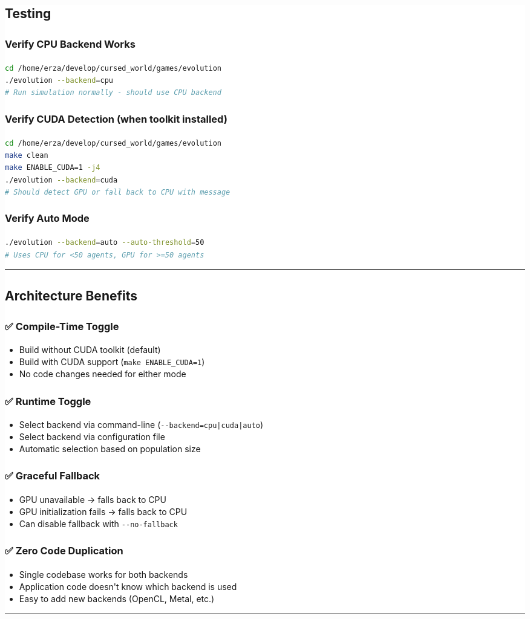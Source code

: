 
## Testing

### Verify CPU Backend Works
```bash
cd /home/erza/develop/cursed_world/games/evolution
./evolution --backend=cpu
# Run simulation normally - should use CPU backend
```

### Verify CUDA Detection (when toolkit installed)
```bash
cd /home/erza/develop/cursed_world/games/evolution
make clean
make ENABLE_CUDA=1 -j4
./evolution --backend=cuda
# Should detect GPU or fall back to CPU with message
```

### Verify Auto Mode
```bash
./evolution --backend=auto --auto-threshold=50
# Uses CPU for <50 agents, GPU for >=50 agents
```

---

## Architecture Benefits

### ✅ Compile-Time Toggle
- Build without CUDA toolkit (default)
- Build with CUDA support (`make ENABLE_CUDA=1`)
- No code changes needed for either mode

### ✅ Runtime Toggle
- Select backend via command-line (`--backend=cpu|cuda|auto`)
- Select backend via configuration file
- Automatic selection based on population size

### ✅ Graceful Fallback
- GPU unavailable → falls back to CPU
- GPU initialization fails → falls back to CPU
- Can disable fallback with `--no-fallback`

### ✅ Zero Code Duplication
- Single codebase works for both backends
- Application code doesn't know which backend is used
- Easy to add new backends (OpenCL, Metal, etc.)

---
